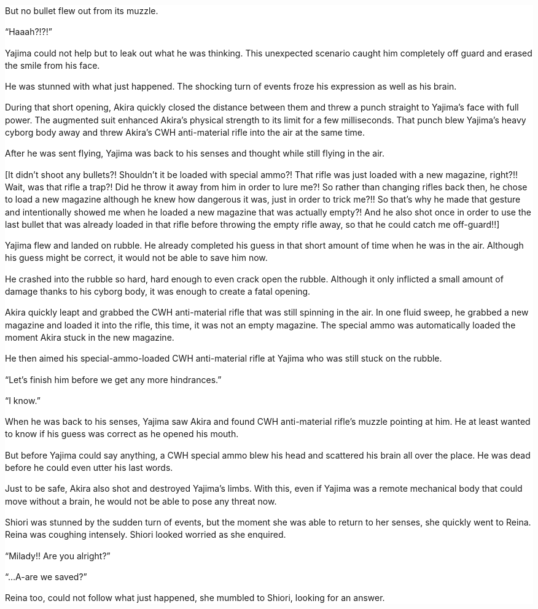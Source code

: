But no bullet flew out from its muzzle.

“Haaah?!?!”

Yajima could not help but to leak out what he was thinking. This unexpected scenario caught him completely off guard and erased the smile from his face.

He was stunned with what just happened. The shocking turn of events froze his expression as well as his brain.

During that short opening, Akira quickly closed the distance between them and threw a punch straight to Yajima’s face with full power. The augmented suit enhanced Akira’s physical strength to its limit for a few milliseconds. That punch blew Yajima’s heavy cyborg body away and threw Akira’s CWH anti-material rifle into the air at the same time.

After he was sent flying, Yajima was back to his senses and thought while still flying in the air.

[It didn’t shoot any bullets?! Shouldn’t it be loaded with special ammo?! That rifle was just loaded with a new magazine, right?!! Wait, was that rifle a trap?! Did he throw it away from him in order to lure me?! So rather than changing rifles back then, he chose to load a new magazine although he knew how dangerous it was, just in order to trick me?!! So that’s why he made that gesture and intentionally showed me when he loaded a new magazine that was actually empty?! And he also shot once in order to use the last bullet that was already loaded in that rifle before throwing the empty rifle away, so that he could catch me off-guard!!]

Yajima flew and landed on rubble. He already completed his guess in that short amount of time when he was in the air. Although his guess might be correct, it would not be able to save him now.

He crashed into the rubble so hard, hard enough to even crack open the rubble. Although it only inflicted a small amount of damage thanks to his cyborg body, it was enough to create a fatal opening.

Akira quickly leapt and grabbed the CWH anti-material rifle that was still spinning in the air. In one fluid sweep, he grabbed a new magazine and loaded it into the rifle, this time, it was not an empty magazine. The special ammo was automatically loaded the moment Akira stuck in the new magazine.

He then aimed his special-ammo-loaded CWH anti-material rifle at Yajima who was still stuck on the rubble.

“Let’s finish him before we get any more hindrances.”

“I know.”

When he was back to his senses, Yajima saw Akira and found CWH anti-material rifle’s muzzle pointing at him. He at least wanted to know if his guess was correct as he opened his mouth.

But before Yajima could say anything, a CWH special ammo blew his head and scattered his brain all over the place. He was dead before he could even utter his last words.

Just to be safe, Akira also shot and destroyed Yajima’s limbs. With this, even if Yajima was a remote mechanical body that could move without a brain, he would not be able to pose any threat now.

Shiori was stunned by the sudden turn of events, but the moment she was able to return to her senses, she quickly went to Reina. Reina was coughing intensely. Shiori looked worried as she enquired.

“Milady!! Are you alright?”

“…A-are we saved?”

Reina too, could not follow what just happened, she mumbled to Shiori, looking for an answer.
